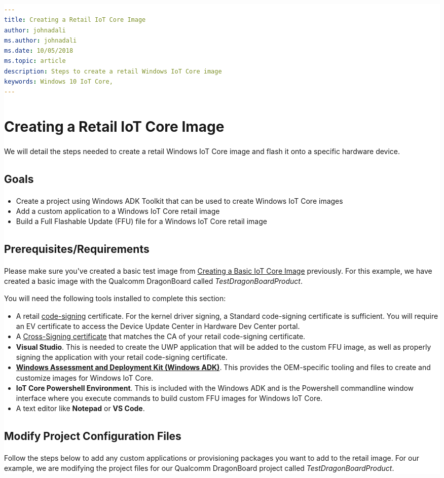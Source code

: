```yaml
---
title: Creating a Retail IoT Core Image
author: johnadali
ms.author: johnadali
ms.date: 10/05/2018 
ms.topic: article 
description: Steps to create a retail Windows IoT Core image
keywords: Windows 10 IoT Core, 
---
```


# Creating a Retail IoT Core Image
We will detail the steps needed to create a retail Windows IoT Core image and flash it onto a specific hardware device.

## Goals
* Create a project using Windows ADK Toolkit that can be used to create Windows IoT Core images
* Add a custom application to a Windows IoT Core retail image
* Build a Full Flashable Update (FFU) file for a Windows IoT Core retail image

## Prerequisites/Requirements
Please make sure you've created a basic test image from [Creating a Basic IoT Core Image](04-CreateBasicImage.md) previously. For this example, we have created a basic image with the Qualcomm DragonBoard called *TestDragonBoardProduct*.

You will need the following tools installed to complete this section:
* A retail [code-signing](https://docs.microsoft.com/windows-hardware/drivers/dashboard/get-a-code-signing-certificate) certificate. For the kernel driver signing, a Standard code-signing certificate is sufficient. You will require an EV certificate to access the Device Update Center in Hardware Dev Center portal.
* A [Cross-Signing certificate](https://docs.microsoft.com/windows-hardware/drivers/install/cross-certificates-for-kernel-mode-code-signing) that matches the CA of your retail code-signing certificate.
* **Visual Studio**. This is needed to create the UWP application that will be added to the custom FFU image, as well as properly signing the application with your retail code-signing certificate.
* **[Windows Assessment and Deployment Kit (Windows ADK)](https://docs.microsoft.com/windows-hardware/get-started/adk-install#winADK)**. This provides the OEM-specific tooling and files to create and customize images for Windows IoT Core.
* **IoT Core Powershell Environment**. This is included with the Windows ADK and is the Powershell commandline window interface where you execute commands to build custom FFU images for Windows IoT Core.
* A text editor like **Notepad** or **VS Code**.


## Modify Project Configuration Files
Follow the steps below to add any custom applications or provisioning packages you want to add to the retail image. For our example, we are modifying the project files for our Qualcomm DragonBoard project called *TestDragonBoardProduct*.
